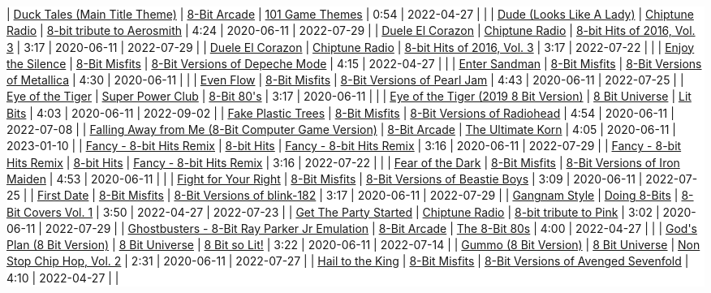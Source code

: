 | [Duck Tales \(Main Title Theme\)](https://open.spotify.com/track/63eWMrkaxhkfb6oxeysZXl) | [8\-Bit Arcade](https://open.spotify.com/artist/21VBNkZvKxrI9zmfFRxXvn) | [101 Game Themes](https://open.spotify.com/album/33OCcnQFpghOyV3qRNqaNI) | 0:54 | 2022-04-27 |  |
| [Dude \(Looks Like A Lady\)](https://open.spotify.com/track/12qx4rxIw7NW6ayOrF5L3M) | [Chiptune Radio](https://open.spotify.com/artist/6HWfXh9ErTOP7mSk7kxnf0) | [8\-bit tribute to Aerosmith](https://open.spotify.com/album/1lj0tHZuZCZy9H9tUrVPLN) | 4:24 | 2020-06-11 | 2022-07-29 |
| [Duele El Corazon](https://open.spotify.com/track/0XtkcEyTgyXkzh8Zp8XWaD) | [Chiptune Radio](https://open.spotify.com/artist/6HWfXh9ErTOP7mSk7kxnf0) | [8\-bit Hits of 2016, Vol\. 3](https://open.spotify.com/album/0C7kaNSXIpXCX3SsIBvth9) | 3:17 | 2020-06-11 | 2022-07-29 |
| [Duele El Corazon](https://open.spotify.com/track/22Lsy5lq4x6M67alfve9iq) | [Chiptune Radio](https://open.spotify.com/artist/6HWfXh9ErTOP7mSk7kxnf0) | [8\-bit Hits of 2016, Vol\. 3](https://open.spotify.com/album/2aaVa6hLwcvn2MjVLLIHPR) | 3:17 | 2022-07-22 |  |
| [Enjoy the Silence](https://open.spotify.com/track/74mbMt5h9srEgEl0pXrpJU) | [8\-Bit Misfits](https://open.spotify.com/artist/1NT2ol2lqyRSUzU4m129Ic) | [8\-Bit Versions of Depeche Mode](https://open.spotify.com/album/0V43sy9cb2Q8HQroLLD1wV) | 4:15 | 2022-04-27 |  |
| [Enter Sandman](https://open.spotify.com/track/6or0Zn98H9Cir0LILZq26W) | [8\-Bit Misfits](https://open.spotify.com/artist/1NT2ol2lqyRSUzU4m129Ic) | [8\-Bit Versions of Metallica](https://open.spotify.com/album/5YgOotRzagZR9gCiHaXD9S) | 4:30 | 2020-06-11 |  |
| [Even Flow](https://open.spotify.com/track/6ybkv2ExNyS7e0NcoQp9py) | [8\-Bit Misfits](https://open.spotify.com/artist/1NT2ol2lqyRSUzU4m129Ic) | [8\-Bit Versions of Pearl Jam](https://open.spotify.com/album/4dL6mQVXRwls1jZ6nGUo78) | 4:43 | 2020-06-11 | 2022-07-25 |
| [Eye of the Tiger](https://open.spotify.com/track/0Y7fpN664mIaoUqEBpMCDm) | [Super Power Club](https://open.spotify.com/artist/5vGR79cM4EqZxXgvcExy7f) | [8\-Bit 80's](https://open.spotify.com/album/3lzOTH8UFrfDFPyXDGV3nF) | 3:17 | 2020-06-11 |  |
| [Eye of the Tiger \(2019 8 Bit Version\)](https://open.spotify.com/track/1VptTXizn639xDw5CsSDMy) | [8 Bit Universe](https://open.spotify.com/artist/6Qhv32NzYnQ4YijXdJXTLs) | [Lit Bits](https://open.spotify.com/album/7K3EZPyJCFqFEKuOGI9Mz0) | 4:03 | 2020-06-11 | 2022-09-02 |
| [Fake Plastic Trees](https://open.spotify.com/track/5bN43arFW3dZ7pzlNOGAmj) | [8\-Bit Misfits](https://open.spotify.com/artist/1NT2ol2lqyRSUzU4m129Ic) | [8\-Bit Versions of Radiohead](https://open.spotify.com/album/6jPxG83SGq5LkubgY4hEdX) | 4:54 | 2020-06-11 | 2022-07-08 |
| [Falling Away from Me \(8\-Bit Computer Game Version\)](https://open.spotify.com/track/2Q3aNnGQZM8LnNI4DSyE28) | [8\-Bit Arcade](https://open.spotify.com/artist/21VBNkZvKxrI9zmfFRxXvn) | [The Ultimate Korn](https://open.spotify.com/album/0Q2sBVJZsF1SiS4j2qL5aW) | 4:05 | 2020-06-11 | 2023-01-10 |
| [Fancy \- 8\-bit Hits Remix](https://open.spotify.com/track/0jjwssXi9TJKtAwj18FI76) | [8\-bit Hits](https://open.spotify.com/artist/2CigG9aMOe14zD9mDZrFi7) | [Fancy \- 8\-bit Hits Remix](https://open.spotify.com/album/59E3cxFMQVe1uBom6Tktea) | 3:16 | 2020-06-11 | 2022-07-29 |
| [Fancy \- 8\-bit Hits Remix](https://open.spotify.com/track/7xWrDWmaM9cDJePsu5vk7X) | [8\-bit Hits](https://open.spotify.com/artist/2CigG9aMOe14zD9mDZrFi7) | [Fancy \- 8\-bit Hits Remix](https://open.spotify.com/album/3Rz4I0P3FbiDFEjtR3TwWU) | 3:16 | 2022-07-22 |  |
| [Fear of the Dark](https://open.spotify.com/track/4leOfqtPjnD3DG0DDiyFsD) | [8\-Bit Misfits](https://open.spotify.com/artist/1NT2ol2lqyRSUzU4m129Ic) | [8\-Bit Versions of Iron Maiden](https://open.spotify.com/album/6xPPlEtcuwC6NlCWIxIk6V) | 4:53 | 2020-06-11 |  |
| [Fight for Your Right](https://open.spotify.com/track/2cvYkoWIm0qnjZwMv0dDtK) | [8\-Bit Misfits](https://open.spotify.com/artist/1NT2ol2lqyRSUzU4m129Ic) | [8\-Bit Versions of Beastie Boys](https://open.spotify.com/album/4SibwmrbGJZ2bts5GZX1sK) | 3:09 | 2020-06-11 | 2022-07-25 |
| [First Date](https://open.spotify.com/track/4352S2qv4lSm74K6z5WmAK) | [8\-Bit Misfits](https://open.spotify.com/artist/1NT2ol2lqyRSUzU4m129Ic) | [8\-Bit Versions of blink\-182](https://open.spotify.com/album/4cPJGrImNW1ponkWGIdFqs) | 3:17 | 2020-06-11 | 2022-07-29 |
| [Gangnam Style](https://open.spotify.com/track/3sd8ksah3zbOeH7fOrioOV) | [Doing 8\-Bits](https://open.spotify.com/artist/7pwKEcdGpE8SP0mr6fPtZr) | [8\-Bit Covers Vol\. 1](https://open.spotify.com/album/7rhxjBenAaos23eh9a6UqW) | 3:50 | 2022-04-27 | 2022-07-23 |
| [Get The Party Started](https://open.spotify.com/track/5jgMaTaseEs8OOEqXgHpc3) | [Chiptune Radio](https://open.spotify.com/artist/6HWfXh9ErTOP7mSk7kxnf0) | [8\-bit tribute to Pink](https://open.spotify.com/album/39JtmYBSErrD4obFQEGtyJ) | 3:02 | 2020-06-11 | 2022-07-29 |
| [Ghostbusters \- 8\-Bit Ray Parker Jr Emulation](https://open.spotify.com/track/6UW5AHMPomK1OhDdiO1jHH) | [8\-Bit Arcade](https://open.spotify.com/artist/21VBNkZvKxrI9zmfFRxXvn) | [The 8\-Bit 80s](https://open.spotify.com/album/4wRRU3vtMD32OyrynXPtwZ) | 4:00 | 2022-04-27 |  |
| [God's Plan \(8 Bit Version\)](https://open.spotify.com/track/11jplf0JDXvKmpzfYvqkAR) | [8 Bit Universe](https://open.spotify.com/artist/6Qhv32NzYnQ4YijXdJXTLs) | [8 Bit so Lit!](https://open.spotify.com/album/7ndg48K1lJZbsZm9uzW9Ny) | 3:22 | 2020-06-11 | 2022-07-14 |
| [Gummo \(8 Bit Version\)](https://open.spotify.com/track/2damoSW9a2KiHlRtbbcoPi) | [8 Bit Universe](https://open.spotify.com/artist/6Qhv32NzYnQ4YijXdJXTLs) | [Non Stop Chip Hop, Vol\. 2](https://open.spotify.com/album/0zL9KCEyR7FBOtNr0Kbm9d) | 2:31 | 2020-06-11 | 2022-07-27 |
| [Hail to the King](https://open.spotify.com/track/4z5sPd30YF6UbFJWxCVMAQ) | [8\-Bit Misfits](https://open.spotify.com/artist/1NT2ol2lqyRSUzU4m129Ic) | [8\-Bit Versions of Avenged Sevenfold](https://open.spotify.com/album/3qSsdgZP7HrTFCkYnVVHW1) | 4:10 | 2022-04-27 |  |